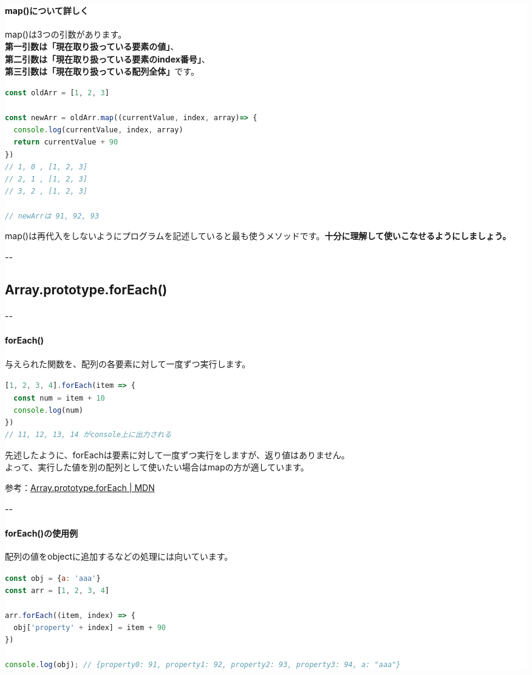 #### map()について詳しく

<p class="-mb24 -small">map()は3つの引数があります。<br><b class="-u">第一引数は「現在取り扱っている要素の値」</b>、<br><b class="-u">第二引数は「現在取り扱っている要素のindex番号」</b>、<br><b class="-u">第三引数は「現在取り扱っている配列全体」</b>です。</p>

<p class="tag -es201x"></p>

```js
const oldArr = [1, 2, 3]

const newArr = oldArr.map((currentValue, index, array)=> {
  console.log(currentValue, index, array)
  return currentValue + 90
})
// 1, 0 , [1, 2, 3]
// 2, 1 , [1, 2, 3]
// 3, 2 , [1, 2, 3]

// newArrは 91, 92, 93
```

<p class="-mt24">map()は再代入をしないようにプログラムを記述していると最も使うメソッドです。<b class="-u">十分に理解して使いこなせるようにしましょう。</b></p>

--

<h2 class="-center">Array.prototype.forEach()</h2>

--

#### forEach()

<p class="-b -u">与えられた関数を、配列の各要素に対して一度ずつ実行します。</p>
<p class="tag -es201x"></p>

```js
[1, 2, 3, 4].forEach(item => {
  const num = item + 10
  console.log(num)
})
// 11, 12, 13, 14 がconsole上に出力される
```
<p class="-mt24">先述したように、forEachは要素に対して一度ずつ実行をしますが、返り値はありません。<br>よって、実行した値を別の配列として使いたい場合はmapの方が適しています。</p>

<p class="-ex-small -mt16">参考：<a href="https://developer.mozilla.org/ja/docs/Web/JavaScript/Reference/Global_Objects/Array/forEach">Array.prototype.forEach | MDN</a></p>

--

#### forEach()の使用例

配列の値をobjectに追加するなどの処理には向いています。
<p class="tag -es201x"></p>

```js
const obj = {a: 'aaa'}
const arr = [1, 2, 3, 4]

arr.forEach((item, index) => {
  obj['property' + index] = item + 90
})

console.log(obj); // {property0: 91, property1: 92, property2: 93, property3: 94, a: "aaa"}
```
